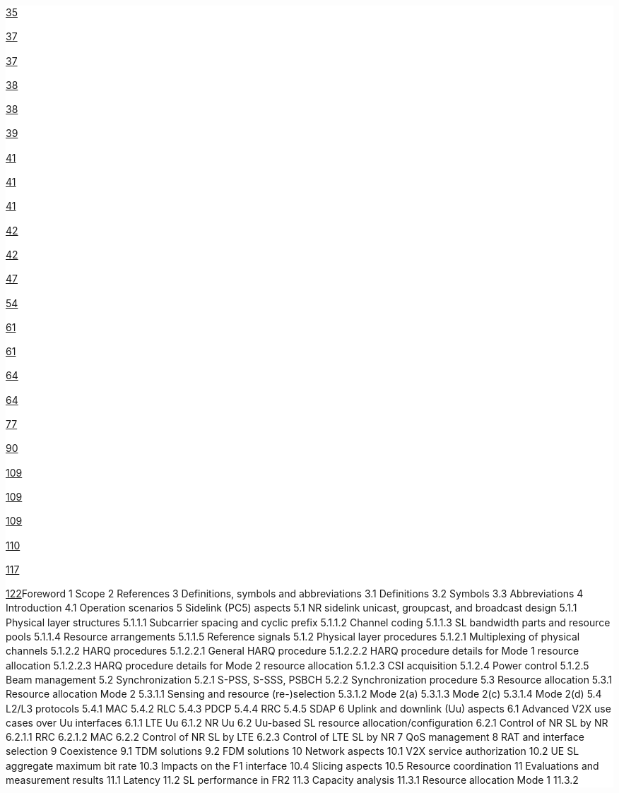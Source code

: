 [35](#s-ssb-detection)

[37](#psbch-decoding)

[37](#conclusions)

[38](#annex-a-evaluation-assumptions)

[38](#a.1-simulation-profiles)

[39](#a.2-link-level-simulation-parameters)

[41](#annex-b-detailed-evaluation-results-for-resource-allocation)

[41](#b.1-resource-allocation-mode-1)

[41](#b.1.1-simulation-assumptions)

[42](#b.1.2-detailed-results)

[42](#b.1.2.1-unicast)

[47](#b.1.2.2-groupcast)

[54](#b.1.2.3-broadcast)

[61](#b.2-resource-allocation-mode-2)

[61](#b.2.1-simulation-assumptions)

[64](#b.2.2-detailed-results)

[64](#b.2.2.1-unicast)

[77](#b.2.2.2-groupcast)

[90](#b.2.2.3-broadcast)

[109](#annex-c-detailed-evaluation-results-for-synchronization)

[109](#c.1-s-ssb-detection)

[109](#c.1.1-simulation-assumptions)

[110](#c.1.2-detailed-results)

[117](#c.2-psbch-decoding)

[122](#annex-d-change-history)Foreword 1 Scope 2 References 3
Definitions, symbols and abbreviations 3.1 Definitions 3.2 Symbols 3.3
Abbreviations 4 Introduction 4.1 Operation scenarios 5 Sidelink (PC5)
aspects 5.1 NR sidelink unicast, groupcast, and broadcast design 5.1.1
Physical layer structures 5.1.1.1 Subcarrier spacing and cyclic prefix
5.1.1.2 Channel coding 5.1.1.3 SL bandwidth parts and resource pools
5.1.1.4 Resource arrangements 5.1.1.5 Reference signals 5.1.2 Physical
layer procedures 5.1.2.1 Multiplexing of physical channels 5.1.2.2 HARQ
procedures 5.1.2.2.1 General HARQ procedure 5.1.2.2.2 HARQ procedure
details for Mode 1 resource allocation 5.1.2.2.3 HARQ procedure details
for Mode 2 resource allocation 5.1.2.3 CSI acquisition 5.1.2.4 Power
control 5.1.2.5 Beam management 5.2 Synchronization 5.2.1 S-PSS, S-SSS,
PSBCH 5.2.2 Synchronization procedure 5.3 Resource allocation 5.3.1
Resource allocation Mode 2 5.3.1.1 Sensing and resource (re-)selection
5.3.1.2 Mode 2(a) 5.3.1.3 Mode 2(c) 5.3.1.4 Mode 2(d) 5.4 L2/L3
protocols 5.4.1 MAC 5.4.2 RLC 5.4.3 PDCP 5.4.4 RRC 5.4.5 SDAP 6 Uplink
and downlink (Uu) aspects 6.1 Advanced V2X use cases over Uu interfaces
6.1.1 LTE Uu 6.1.2 NR Uu 6.2 Uu-based SL resource
allocation/configuration 6.2.1 Control of NR SL by NR 6.2.1.1 RRC
6.2.1.2 MAC 6.2.2 Control of NR SL by LTE 6.2.3 Control of LTE SL by NR
7 QoS management 8 RAT and interface selection 9 Coexistence 9.1 TDM
solutions 9.2 FDM solutions 10 Network aspects 10.1 V2X service
authorization 10.2 UE SL aggregate maximum bit rate 10.3 Impacts on the
F1 interface 10.4 Slicing aspects 10.5 Resource coordination 11
Evaluations and measurement results 11.1 Latency 11.2 SL performance in
FR2 11.3 Capacity analysis 11.3.1 Resource allocation Mode 1 11.3.2